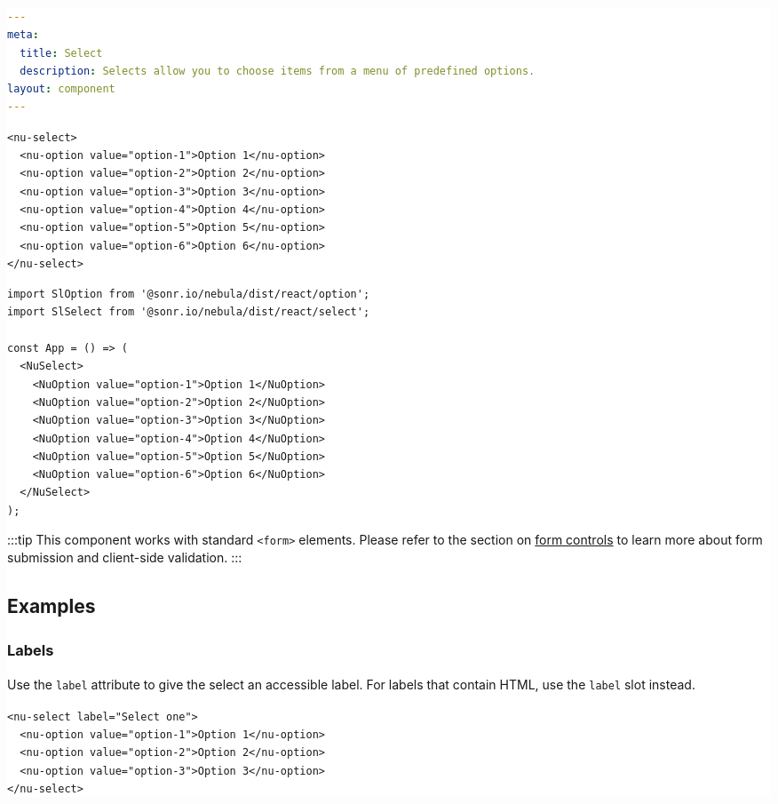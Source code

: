 ```yaml
---
meta:
  title: Select
  description: Selects allow you to choose items from a menu of predefined options.
layout: component
---
```


```html:preview
<nu-select>
  <nu-option value="option-1">Option 1</nu-option>
  <nu-option value="option-2">Option 2</nu-option>
  <nu-option value="option-3">Option 3</nu-option>
  <nu-option value="option-4">Option 4</nu-option>
  <nu-option value="option-5">Option 5</nu-option>
  <nu-option value="option-6">Option 6</nu-option>
</nu-select>
```

```jsx:react
import SlOption from '@sonr.io/nebula/dist/react/option';
import SlSelect from '@sonr.io/nebula/dist/react/select';

const App = () => (
  <NuSelect>
    <NuOption value="option-1">Option 1</NuOption>
    <NuOption value="option-2">Option 2</NuOption>
    <NuOption value="option-3">Option 3</NuOption>
    <NuOption value="option-4">Option 4</NuOption>
    <NuOption value="option-5">Option 5</NuOption>
    <NuOption value="option-6">Option 6</NuOption>
  </NuSelect>
);
```

:::tip
This component works with standard `<form>` elements. Please refer to the section on [form controls](/getting-started/form-controls) to learn more about form submission and client-side validation.
:::

## Examples

### Labels

Use the `label` attribute to give the select an accessible label. For labels that contain HTML, use the `label` slot instead.

```html:preview
<nu-select label="Select one">
  <nu-option value="option-1">Option 1</nu-option>
  <nu-option value="option-2">Option 2</nu-option>
  <nu-option value="option-3">Option 3</nu-option>
</nu-select>
```
